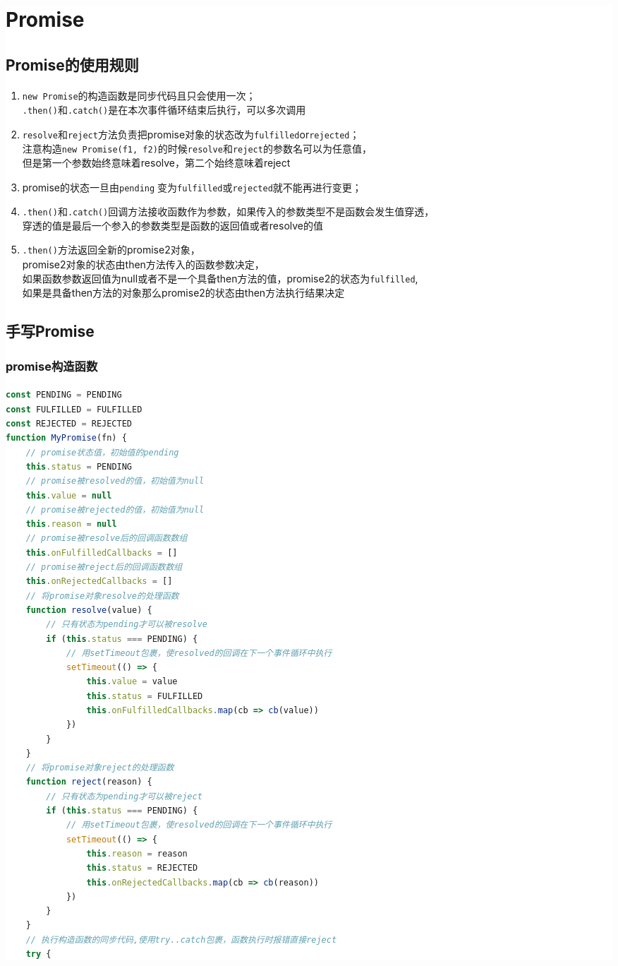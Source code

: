 # Promise

## Promise的使用规则
1. `new Promise`的构造函数是同步代码且只会使用一次；<br />
`.then()`和`.catch()`是在本次事件循环结束后执行，可以多次调用

2. `resolve`和`reject`方法负责把promise对象的状态改为`fulfilled`or`rejected`；<br />
注意构造`new Promise(f1, f2)`的时候`resolve`和`reject`的参数名可以为任意值，<br />
但是第一个参数始终意味着resolve，第二个始终意味着reject
3. promise的状态一旦由`pending` 变为`fulfilled`或`rejected`就不能再进行变更；
4. `.then()`和`.catch()`回调方法接收函数作为参数，如果传入的参数类型不是函数会发生值穿透，<br />
穿透的值是最后一个参入的参数类型是函数的返回值或者resolve的值
5. `.then()`方法返回全新的promise2对象，<br />
promise2对象的状态由then方法传入的函数参数决定，<br />
如果函数参数返回值为null或者不是一个具备then方法的值，promise2的状态为`fulfilled`,<br />
如果是具备then方法的对象那么promise2的状态由then方法执行结果决定

## 手写Promise

### promise构造函数
```javascript
const PENDING = PENDING
const FULFILLED = FULFILLED
const REJECTED = REJECTED
function MyPromise(fn) {
    // promise状态值，初始值的pending
    this.status = PENDING
    // promise被resolved的值，初始值为null
    this.value = null
    // promise被rejected的值，初始值为null
    this.reason = null
    // promise被resolve后的回调函数数组
    this.onFulfilledCallbacks = []
    // promise被reject后的回调函数数组
    this.onRejectedCallbacks = []
    // 将promise对象resolve的处理函数
    function resolve(value) {
        // 只有状态为pending才可以被resolve
        if (this.status === PENDING) {
            // 用setTimeout包裹，使resolved的回调在下一个事件循环中执行
            setTimeout(() => {
                this.value = value
                this.status = FULFILLED
                this.onFulfilledCallbacks.map(cb => cb(value))
            })
        }
    }
    // 将promise对象reject的处理函数
    function reject(reason) {
        // 只有状态为pending才可以被reject
        if (this.status === PENDING) {
            // 用setTimeout包裹，使resolved的回调在下一个事件循环中执行
            setTimeout(() => {
                this.reason = reason
                this.status = REJECTED
                this.onRejectedCallbacks.map(cb => cb(reason))
            })
        }
    }
    // 执行构造函数的同步代码,使用try..catch包裹，函数执行时报错直接reject
    try {
```